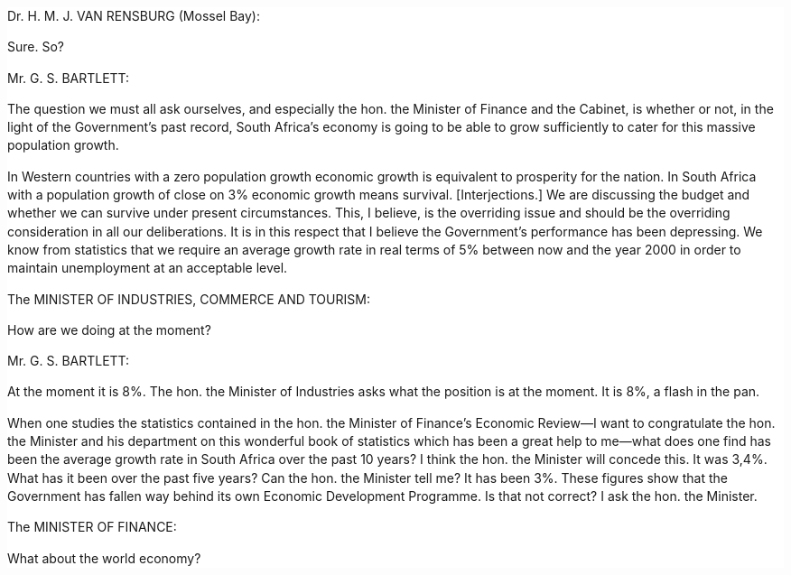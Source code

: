 </speech>

<speech by="#van_rensburg">

<from>Dr. <person refersTo="hansard_za">H. M. J. VAN RENSBURG</person> (Mossel Bay):</from>

<p>Sure. So?</p>

</speech>

<speech by="#bartlett">

<from>Mr. <person refersTo="hansard_za">G. S. BARTLETT</person>:</from>

<p>The question we must all ask ourselves, and especially the hon. the Minister of Finance and the Cabinet, is whether or not, in the light of the Government&#x2019;s past record, South Africa&#x2019;s economy is going to be able to grow sufficiently to cater for this massive population growth.</p>

<p>In Western countries with a zero population growth economic growth is equivalent to prosperity for the nation. In South Africa with a population growth of close on 3% economic growth means survival. [Interjections.] We are discussing the budget and whether we can survive under present circumstances. This, I believe, is the overriding issue and should be the overriding consideration in all our deliberations. It is in this respect that I believe the Government&#x2019;s performance has been depressing. We know from statistics that we require an average growth rate in real terms of 5% between now and the year 2000 in order to maintain unemployment at an acceptable level.</p>

</speech>

<speech by="#minister_of_industries_commerce_and_tourism">

<from>The <person refersTo="hansard_za">MINISTER OF INDUSTRIES, COMMERCE AND TOURISM</person>:</from>

<p>How are we doing at the moment?</p>

</speech>

<speech by="#bartlett">

<from>Mr. <person refersTo="hansard_za">G. S. BARTLETT</person>:</from>

<p>At the moment it is 8%. The hon. the Minister of Industries asks what the position is at the moment. It is 8%, a flash in the pan.</p>

<p>When one studies the statistics contained in the hon. the Minister of Finance&#x2019;s Economic Review&#x2014;I want to congratulate the hon. the Minister and his department on this wonderful book of statistics which has been a great help to me&#x2014;what does one find has been the average growth rate in South Africa over the past 10 years? I think the hon. the Minister will concede this. It was 3,4%. What has it been over the past five years? Can the hon. the Minister tell me? It has been 3%. These figures show that the Government has fallen way behind its own Economic Development Programme. Is that not correct? I ask the hon. the Minister.</p>

</speech>

<speech by="#minister_of_finance">

<from>The <person refersTo="hansard_za">MINISTER OF FINANCE</person>:</from>

<p>What about the world economy?</p>

</speech>
